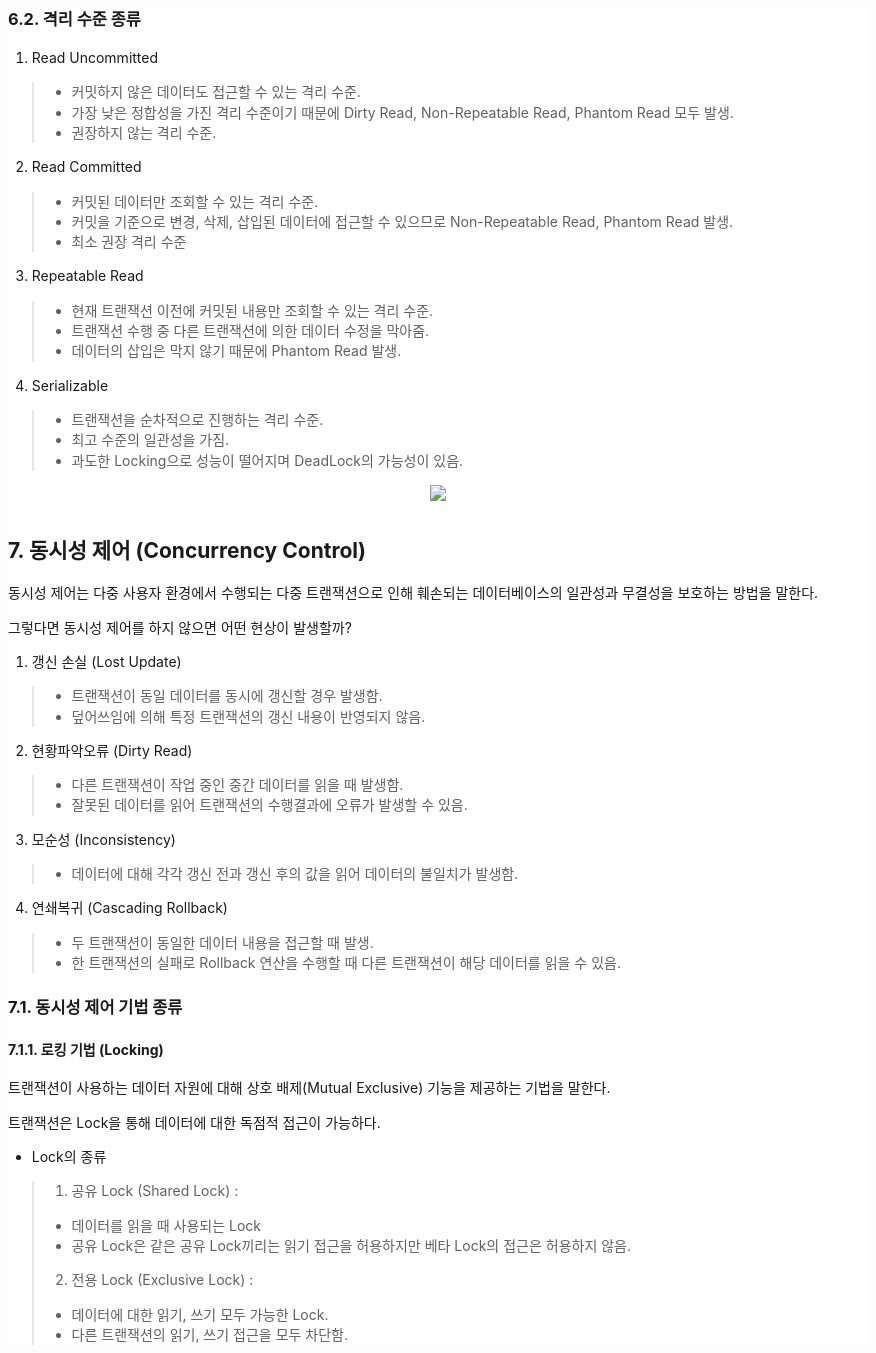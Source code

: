 ### 6.2. 격리 수준 종류

1. Read Uncommitted
> * 커밋하지 않은 데이터도 접근할 수 있는 격리 수준.
> * 가장 낮은 정합성을 가진 격리 수준이기 때문에 Dirty Read, Non-Repeatable Read, Phantom Read 모두 발생.
> * 권장하지 않는 격리 수준.

2. Read Committed
> * 커밋된 데이터만 조회할 수 있는 격리 수준.
> * 커밋을 기준으로 변경, 삭제, 삽입된 데이터에 접근할 수 있으므로 Non-Repeatable Read, Phantom Read 발생.
> * 최소 권장 격리 수준

3. Repeatable Read
> *  현재 트랜잭션 이전에 커밋된 내용만 조회할 수 있는 격리 수준.
> * 트랜잭션 수행 중 다른 트랜잭션에 의한 데이터 수정을 막아줌.
> * 데이터의 삽입은 막지 않기 때문에 Phantom Read 발생.

4. Serializable
> * 트랜잭션을 순차적으로 진행하는 격리 수준.
> * 최고 수준의 일관성을 가짐.
> * 과도한 Locking으로 성능이 떨어지며 DeadLock의 가능성이 있음.

<div align='center'>
    <img src="image/isolation_problem.png" width="540px"><br>
</div>

## 7. 동시성 제어 (Concurrency Control)
동시성 제어는 다중 사용자 환경에서 수행되는 다중 트랜잭션으로 인해 훼손되는 데이터베이스의 일관성과 무결성을 보호하는 방법을 말한다.

그렇다면 동시성 제어를 하지 않으면 어떤 현상이 발생할까?

1. 갱신 손실 (Lost Update)
> * 트랜잭션이 동일 데이터를 동시에 갱신할 경우 발생함.
> * 덮어쓰임에 의해 특정 트랜잭션의 갱신 내용이 반영되지 않음.
2. 현황파악오류 (Dirty Read)
> * 다른 트랜잭션이 작업 중인 중간 데이터를 읽을 때 발생함.
> * 잘못된 데이터를 읽어 트랜잭션의 수행결과에 오류가 발생할 수 있음.
3. 모순성 (Inconsistency)
> * 데이터에 대해 각각 갱신 전과 갱신 후의 값을 읽어 데이터의 불일치가 발생함.
4. 연쇄복귀 (Cascading Rollback)
> * 두 트랜잭션이 동일한 데이터 내용을 접근할 때 발생.
> * 한 트랜잭션의 실패로 Rollback 연산을 수행할 때 다른 트랜잭션이 해당 데이터를 읽을 수 있음.

### 7.1. 동시성 제어 기법 종류
#### 7.1.1. 로킹 기법 (Locking)
 트랜잭션이 사용하는 데이터 자원에 대해 상호 배제(Mutual Exclusive) 기능을 제공하는 기법을 말한다.

 트랜잭션은 Lock을 통해 데이터에 대한 독점적 접근이 가능하다.
  
* Lock의 종류
> 1. 공유 Lock (Shared Lock) :<br> 
> * 데이터를 읽을 때 사용되는 Lock
> * 공유 Lock은 같은 공유 Lock끼리는 읽기 접근을 허용하지만 베타 Lock의 접근은 허용하지 않음.
> 2. 전용 Lock (Exclusive Lock) : <br>
> * 데이터에 대한 읽기, 쓰기 모두 가능한 Lock.
> * 다른 트랜잭션의 읽기, 쓰기 접근을 모두 차단함.
